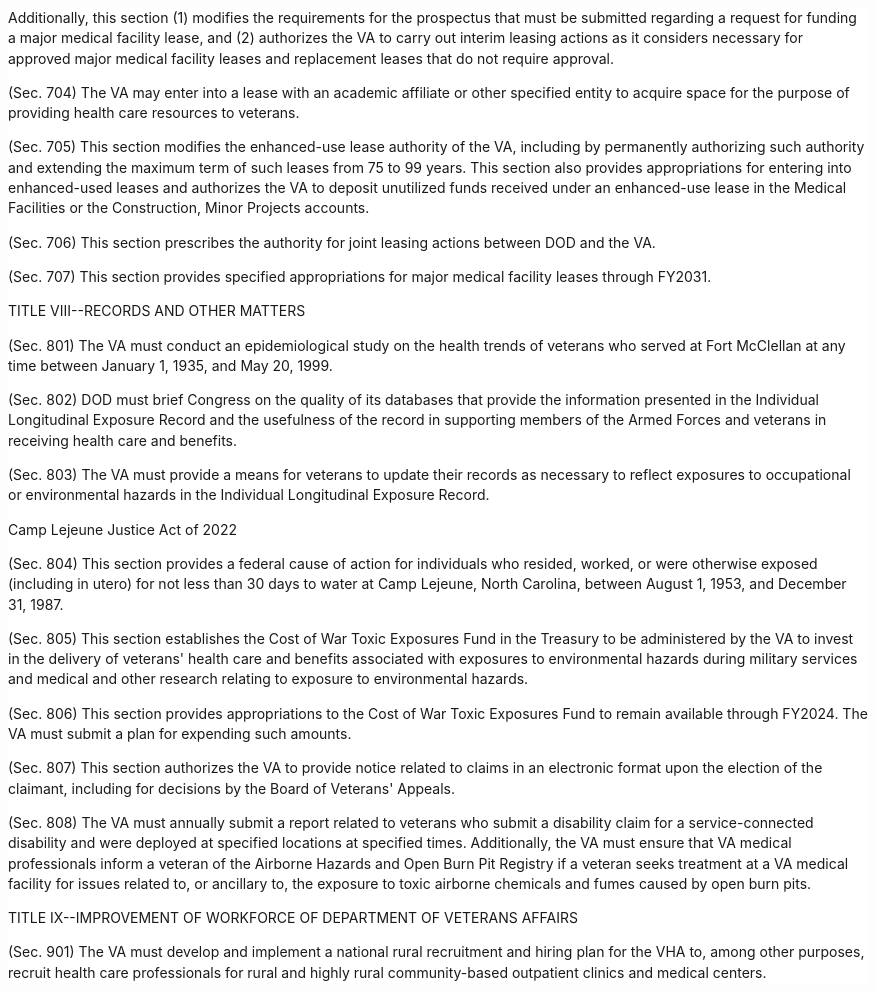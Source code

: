 Additionally, this section (1) modifies the requirements for the prospectus that must be submitted regarding a request for funding a major medical facility lease, and (2) authorizes the VA to carry out interim leasing actions as it considers necessary for approved major medical facility leases and replacement leases that do not require approval.

(Sec. 704) The VA may enter into a lease with an academic affiliate or other specified entity to acquire space for the purpose of providing health care resources to veterans.

(Sec. 705) This section modifies the enhanced-use lease authority of the VA, including by permanently authorizing such authority and extending the maximum term of such leases from 75 to 99 years. This section also provides appropriations for entering into enhanced-used leases and authorizes the VA to deposit unutilized funds received under an enhanced-use lease in the Medical Facilities or the Construction, Minor Projects accounts.

(Sec. 706) This section prescribes the authority for joint leasing actions between DOD and the VA.

(Sec. 707) This section provides specified appropriations for major medical facility leases through FY2031.

TITLE VIII--RECORDS AND OTHER MATTERS

(Sec. 801) The VA must conduct an epidemiological study on the health trends of veterans who served at Fort McClellan at any time between January 1, 1935, and May 20, 1999.

(Sec. 802) DOD must brief Congress on the quality of its databases that provide the information presented in the Individual Longitudinal Exposure Record and the usefulness of the record in supporting members of the Armed Forces and veterans in receiving health care and benefits.

(Sec. 803) The VA must provide a means for veterans to update their records as necessary to reflect exposures to occupational or environmental hazards in the Individual Longitudinal Exposure Record.

Camp Lejeune Justice Act of 2022

(Sec. 804) This section provides a federal cause of action for individuals who resided, worked, or were otherwise exposed (including in utero) for not less than 30 days to water at Camp Lejeune, North Carolina, between August 1, 1953, and December 31, 1987.

(Sec. 805) This section establishes the Cost of War Toxic Exposures Fund in the Treasury to be administered by the VA to invest in the delivery of veterans' health care and benefits associated with exposures to environmental hazards during military services and medical and other research relating to exposure to environmental hazards.

(Sec. 806) This section provides appropriations to the Cost of War Toxic Exposures Fund to remain available through FY2024. The VA must submit a plan for expending such amounts.

(Sec. 807) This section authorizes the VA to provide notice related to claims in an electronic format upon the election of the claimant, including for decisions by the Board of Veterans' Appeals.

(Sec. 808) The VA must annually submit a report related to veterans who submit a disability claim for a service-connected disability and were deployed at specified locations at specified times. Additionally, the VA must ensure that VA medical professionals inform a veteran of the Airborne Hazards and Open Burn Pit Registry if a veteran seeks treatment at a VA medical facility for issues related to, or ancillary to, the exposure to toxic airborne chemicals and fumes caused by open burn pits.

TITLE IX--IMPROVEMENT OF WORKFORCE OF DEPARTMENT OF VETERANS AFFAIRS

(Sec. 901) The VA must develop and implement a national rural recruitment and hiring plan for the VHA to, among other purposes, recruit health care professionals for rural and highly rural community-based outpatient clinics and medical centers.
